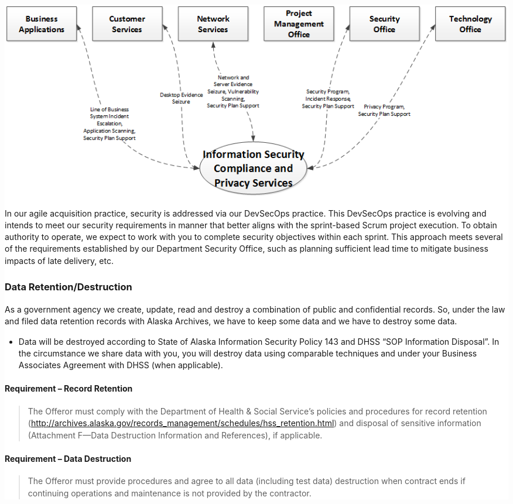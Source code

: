 ![](./media/image7.png)

In our agile acquisition practice, security is addressed via our
DevSecOps practice. This DevSecOps practice is evolving and intends to
meet our security requirements in manner that better aligns with the
sprint-based Scrum project execution. To obtain authority to operate, we
expect to work with you to complete security objectives within each
sprint. This approach meets several of the requirements established by
our Department Security Office, such as planning sufficient lead time to
mitigate business impacts of late delivery, etc.

### Data Retention/Destruction

As a government agency we create, update, read and destroy a combination
of public and confidential records. So, under the law and filed data
retention records with Alaska Archives, we have to keep some data and we
have to destroy some data.

  - Data will be destroyed according to State of Alaska Information
    Security Policy 143 and DHSS “SOP Information Disposal”. In the
    circumstance we share data with you, you will destroy data using
    comparable techniques and under your Business Associates Agreement
    with DHSS (when applicable).

####  Requirement – Record Retention

> The Offeror must comply with the Department of Health & Social
> Service’s policies and procedures for record retention
> (<http://archives.alaska.gov/records_management/schedules/hss_retention.html>)
> and disposal of sensitive information (Attachment F—Data Destruction
> Information and References), if applicable.

#### Requirement – Data Destruction

> The Offeror must provide procedures and agree to all data (including
> test data) destruction when contract ends if continuing operations and
> maintenance is not provided by the contractor.
